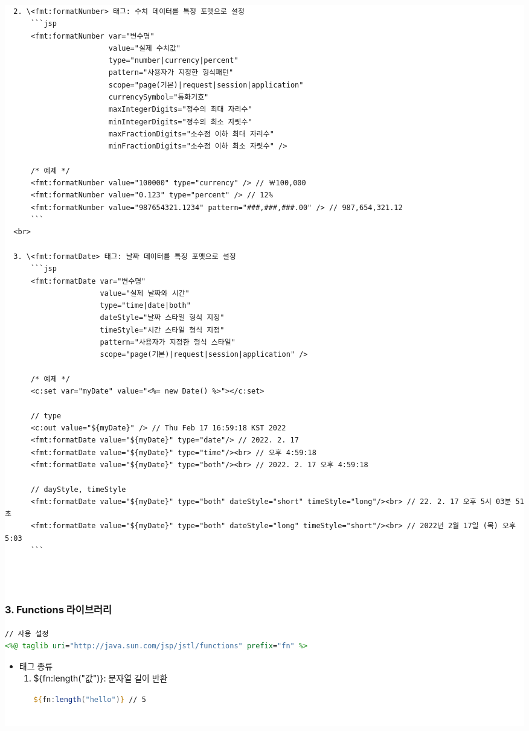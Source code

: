       2. \<fmt:formatNumber> 태그: 수치 데이터를 특정 포맷으로 설정
          ```jsp
          <fmt:formatNumber var="변수명" 
                            value="실제 수치값" 
                            type="number|currency|percent" 
                            pattern="사용자가 지정한 형식패턴" 
                            scope="page(기본)|request|session|application" 
                            currencySymbol="통화기호" 
                            maxIntegerDigits="정수의 최대 자리수" 
                            minIntegerDigits="정수의 최소 자릿수"
                            maxFractionDigits="소수점 이하 최대 자리수" 
                            minFractionDigits="소수점 이하 최소 자릿수" />

          /* 예제 */
          <fmt:formatNumber value="100000" type="currency" /> // ￦100,000
          <fmt:formatNumber value="0.123" type="percent" /> // 12%
          <fmt:formatNumber value="987654321.1234" pattern="###,###,###.00" /> // 987,654,321.12
          ```
      <br>

      3. \<fmt:formatDate> 태그: 날짜 데이터를 특정 포맷으로 설정
          ```jsp
          <fmt:formatDate var="변수명" 
                          value="실제 날짜와 시간" 
                          type="time|date|both" 
                          dateStyle="날짜 스타일 형식 지정" 
                          timeStyle="시간 스타일 형식 지정" 
                          pattern="사용자가 지정한 형식 스타일" 
                          scope="page(기본)|request|session|application" />

          /* 예제 */
          <c:set var="myDate" value="<%= new Date() %>"></c:set>

          // type
          <c:out value="${myDate}" /> // Thu Feb 17 16:59:18 KST 2022
          <fmt:formatDate value="${myDate}" type="date"/> // 2022. 2. 17
          <fmt:formatDate value="${myDate}" type="time"/><br> // 오후 4:59:18
          <fmt:formatDate value="${myDate}" type="both"/><br> // 2022. 2. 17 오후 4:59:18

          // dayStyle, timeStyle
          <fmt:formatDate value="${myDate}" type="both" dateStyle="short" timeStyle="long"/><br> // 22. 2. 17 오후 5시 03분 51초
          <fmt:formatDate value="${myDate}" type="both" dateStyle="long" timeStyle="short"/><br> // 2022년 2월 17일 (목) 오후 5:03
          ```

<br><br>

<h3 id="functions">3. Functions 라이브러리</h3>

  ```jsp
  // 사용 설정
  <%@ taglib uri="http://java.sun.com/jsp/jstl/functions" prefix="fn" %>
  ``` 
   -  태그 종류
      1. ${fn:length("값")}: 문자열 길이 반환
          ```jsp
          ${fn:length("hello")} // 5
          ```
      <br>
